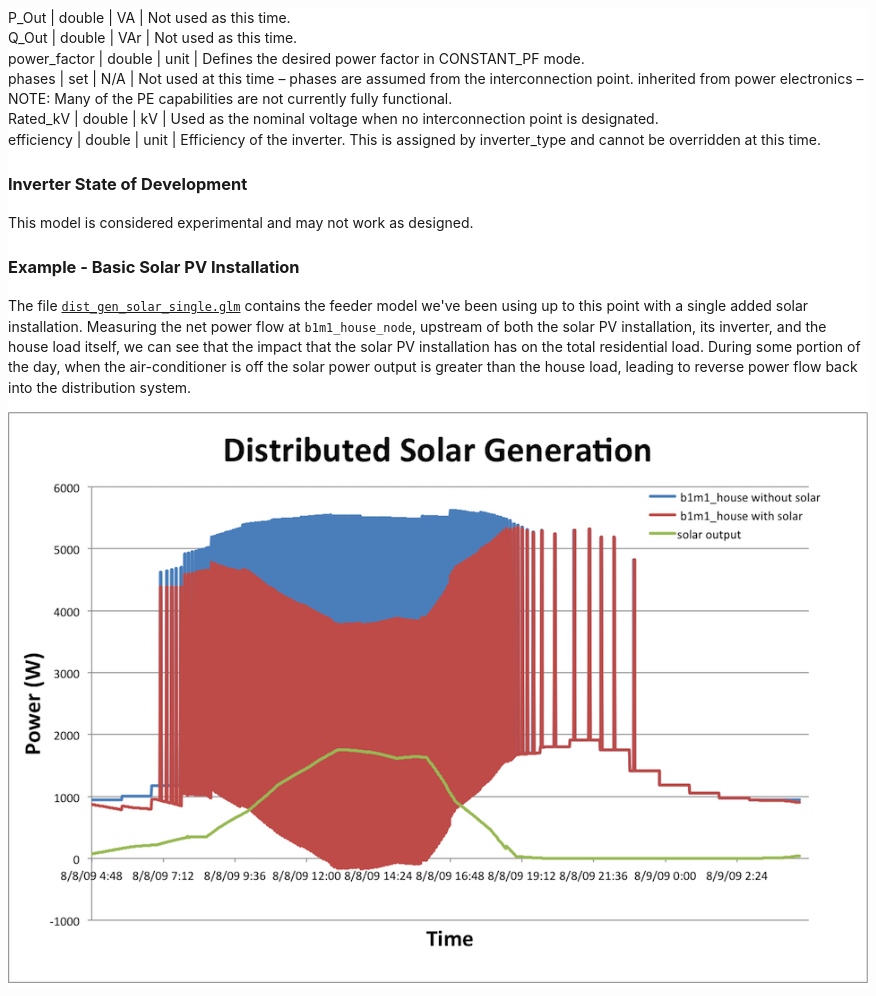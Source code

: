 P_Out  |  double  |  VA  |  Not used as this time.   
Q_Out  |  double  |  VAr  |  Not used as this time.   
power_factor  |  double  |  unit  |  Defines the desired power factor in CONSTANT_PF mode.   
phases  |  set  |  N/A  |  Not used at this time – phases are assumed from the interconnection point.  inherited from power electronics – NOTE: Many of the PE capabilities are not currently fully functional.   
Rated_kV  |  double  |  kV  |  Used as the nominal voltage when no interconnection point is designated.   
efficiency  |  double  |  unit  |  Efficiency of the inverter. This is assigned by inverter_type and cannot be overridden at this time.   

### Inverter State of Development

This model is considered experimental and may not work as designed. 

### Example - Basic Solar PV Installation

The file [`dist_gen_solar_single.glm`]("https://github.com/gridlab-d/course/blob/master/Tutorial/Chapter%206%20-%20Distributed%20Generation/Distributed%20Generation%20-%20Solar/dist_gen_solar_single\[1]) contains the feeder model we've been using up to this point with a single added solar installation. Measuring the net power flow at `b1m1_house_node`, upstream of both the solar PV installation, its inverter, and the house load itself, we can see that the impact that the solar PV installation has on the total residential load. During some portion of the day, when the air-conditioner is off the solar power output is greater than the house load, leading to reverse power flow back into the distribution system.

![Single solar output](../../../images/Single_solar_output.png)

